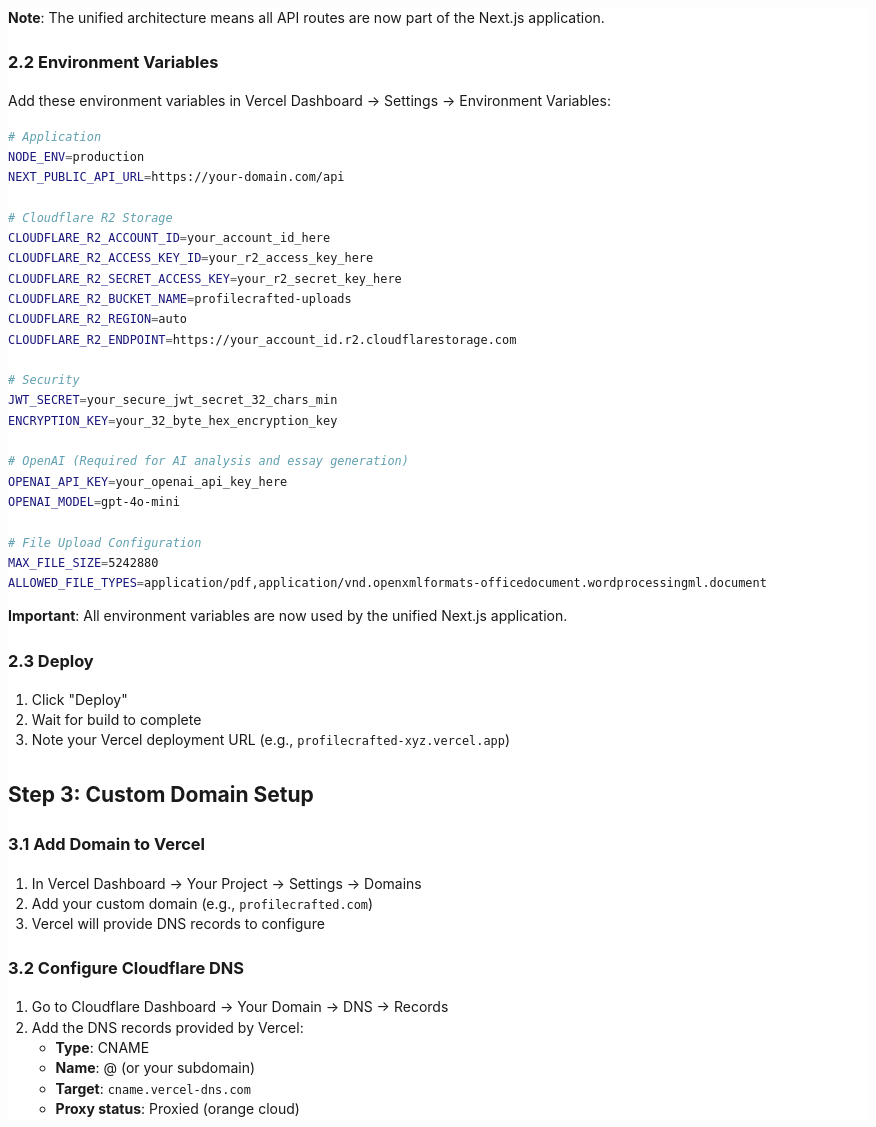 **Note**: The unified architecture means all API routes are now part of the Next.js application.

### 2.2 Environment Variables
Add these environment variables in Vercel Dashboard → Settings → Environment Variables:

```bash
# Application
NODE_ENV=production
NEXT_PUBLIC_API_URL=https://your-domain.com/api

# Cloudflare R2 Storage
CLOUDFLARE_R2_ACCOUNT_ID=your_account_id_here
CLOUDFLARE_R2_ACCESS_KEY_ID=your_r2_access_key_here
CLOUDFLARE_R2_SECRET_ACCESS_KEY=your_r2_secret_key_here
CLOUDFLARE_R2_BUCKET_NAME=profilecrafted-uploads
CLOUDFLARE_R2_REGION=auto
CLOUDFLARE_R2_ENDPOINT=https://your_account_id.r2.cloudflarestorage.com

# Security
JWT_SECRET=your_secure_jwt_secret_32_chars_min
ENCRYPTION_KEY=your_32_byte_hex_encryption_key

# OpenAI (Required for AI analysis and essay generation)
OPENAI_API_KEY=your_openai_api_key_here
OPENAI_MODEL=gpt-4o-mini

# File Upload Configuration
MAX_FILE_SIZE=5242880
ALLOWED_FILE_TYPES=application/pdf,application/vnd.openxmlformats-officedocument.wordprocessingml.document
```

**Important**: All environment variables are now used by the unified Next.js application.

### 2.3 Deploy
1. Click "Deploy"
2. Wait for build to complete
3. Note your Vercel deployment URL (e.g., `profilecrafted-xyz.vercel.app`)

## Step 3: Custom Domain Setup

### 3.1 Add Domain to Vercel
1. In Vercel Dashboard → Your Project → Settings → Domains
2. Add your custom domain (e.g., `profilecrafted.com`)
3. Vercel will provide DNS records to configure

### 3.2 Configure Cloudflare DNS
1. Go to Cloudflare Dashboard → Your Domain → DNS → Records
2. Add the DNS records provided by Vercel:
   - **Type**: CNAME
   - **Name**: @ (or your subdomain)
   - **Target**: `cname.vercel-dns.com`
   - **Proxy status**: Proxied (orange cloud)
